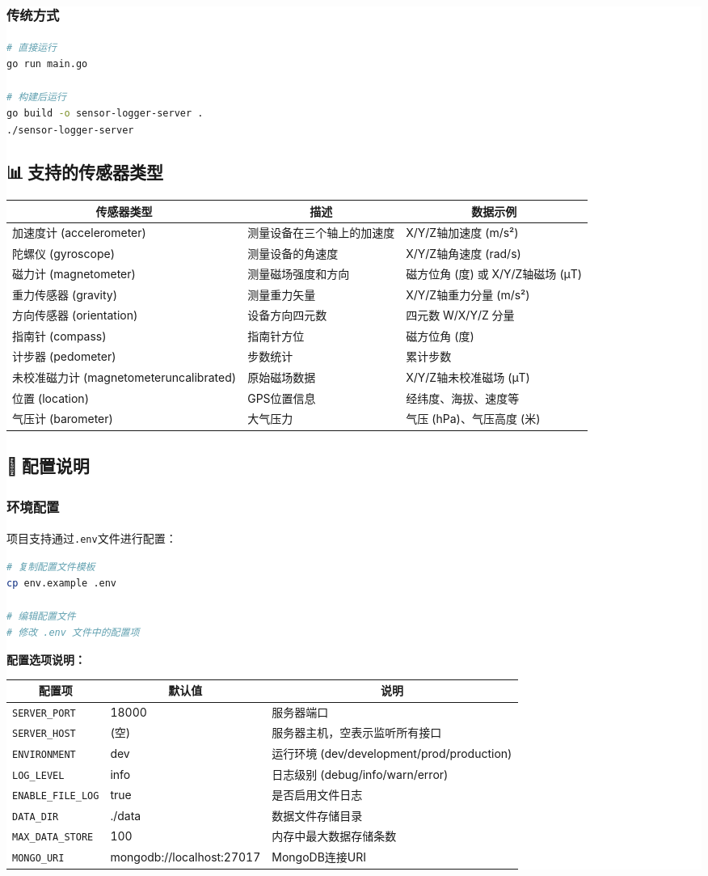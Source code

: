 ### 传统方式

```bash
# 直接运行
go run main.go

# 构建后运行
go build -o sensor-logger-server .
./sensor-logger-server
```

## 📊 支持的传感器类型

| 传感器类型 | 描述 | 数据示例 |
|-----------|------|----------|
| 加速度计 (accelerometer) | 测量设备在三个轴上的加速度 | X/Y/Z轴加速度 (m/s²) |
| 陀螺仪 (gyroscope) | 测量设备的角速度 | X/Y/Z轴角速度 (rad/s) |
| 磁力计 (magnetometer) | 测量磁场强度和方向 | 磁方位角 (度) 或 X/Y/Z轴磁场 (μT) |
| 重力传感器 (gravity) | 测量重力矢量 | X/Y/Z轴重力分量 (m/s²) |
| 方向传感器 (orientation) | 设备方向四元数 | 四元数 W/X/Y/Z 分量 |
| 指南针 (compass) | 指南针方位 | 磁方位角 (度) |
| 计步器 (pedometer) | 步数统计 | 累计步数 |
| 未校准磁力计 (magnetometeruncalibrated) | 原始磁场数据 | X/Y/Z轴未校准磁场 (μT) |
| 位置 (location) | GPS位置信息 | 经纬度、海拔、速度等 |
| 气压计 (barometer) | 大气压力 | 气压 (hPa)、气压高度 (米) |

## 🔧 配置说明

### 环境配置

项目支持通过`.env`文件进行配置：

```bash
# 复制配置文件模板
cp env.example .env

# 编辑配置文件
# 修改 .env 文件中的配置项
```

**配置选项说明：**

| 配置项 | 默认值 | 说明 |
|--------|--------|------|
| `SERVER_PORT` | 18000 | 服务器端口 |
| `SERVER_HOST` | (空) | 服务器主机，空表示监听所有接口 |
| `ENVIRONMENT` | dev | 运行环境 (dev/development/prod/production) |
| `LOG_LEVEL` | info | 日志级别 (debug/info/warn/error) |
| `ENABLE_FILE_LOG` | true | 是否启用文件日志 |
| `DATA_DIR` | ./data | 数据文件存储目录 |
| `MAX_DATA_STORE` | 100 | 内存中最大数据存储条数 |
| `MONGO_URI` | mongodb://localhost:27017 | MongoDB连接URI |
